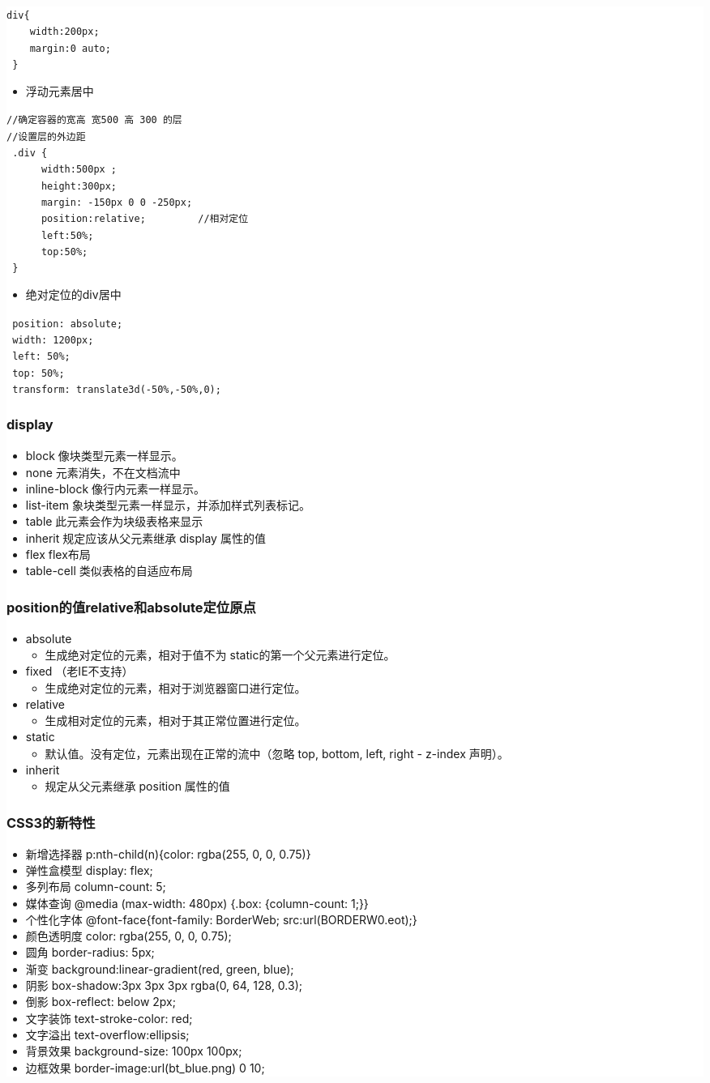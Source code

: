 ```
div{
    width:200px;
    margin:0 auto;
 }
```
- 浮动元素居中

```
//确定容器的宽高 宽500 高 300 的层
//设置层的外边距
 .div {
      width:500px ; 
      height:300px;
      margin: -150px 0 0 -250px;
      position:relative;         //相对定位
      left:50%;
      top:50%;
 }
 ```
 - 绝对定位的div居中
 ```
  position: absolute;
  width: 1200px;
  left: 50%;
  top: 50%;
  transform: translate3d(-50%,-50%,0);
```
### **display**
- block         像块类型元素一样显示。
- none          元素消失，不在文档流中
- inline-block  像行内元素一样显示。
- list-item     象块类型元素一样显示，并添加样式列表标记。
- table         此元素会作为块级表格来显示
- inherit       规定应该从父元素继承 display 属性的值
- flex          flex布局
- table-cell    类似表格的自适应布局
### **position的值relative和absolute定位原点**
- absolute
    - 生成绝对定位的元素，相对于值不为 static的第一个父元素进行定位。
- fixed （老IE不支持）
    - 生成绝对定位的元素，相对于浏览器窗口进行定位。
- relative
    - 生成相对定位的元素，相对于其正常位置进行定位。
- static
    - 默认值。没有定位，元素出现在正常的流中（忽略 top, bottom, left, right - z-index 声明）。
- inherit
    - 规定从父元素继承 position 属性的值
###  **CSS3的新特性**
- 新增选择器     p:nth-child(n){color: rgba(255, 0, 0, 0.75)}
- 弹性盒模型     display: flex;
- 多列布局       column-count: 5;
- 媒体查询       @media (max-width: 480px) {.box: {column-count: 1;}}
- 个性化字体     @font-face{font-family: BorderWeb; src:url(BORDERW0.eot);}
- 颜色透明度     color: rgba(255, 0, 0, 0.75);
- 圆角           border-radius: 5px;
- 渐变           background:linear-gradient(red, green, blue);
- 阴影           box-shadow:3px 3px 3px rgba(0, 64, 128, 0.3);
- 倒影           box-reflect: below 2px;
- 文字装饰       text-stroke-color: red;
- 文字溢出       text-overflow:ellipsis;
- 背景效果       background-size: 100px 100px;
- 边框效果       border-image:url(bt_blue.png) 0 10;